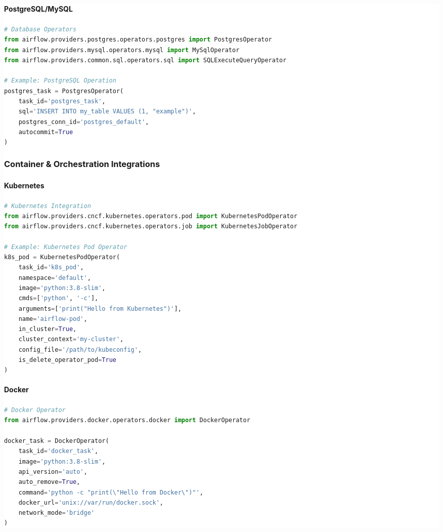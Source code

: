 #### PostgreSQL/MySQL
```python
# Database Operators
from airflow.providers.postgres.operators.postgres import PostgresOperator
from airflow.providers.mysql.operators.mysql import MySqlOperator
from airflow.providers.common.sql.operators.sql import SQLExecuteQueryOperator

# Example: PostgreSQL Operation
postgres_task = PostgresOperator(
    task_id='postgres_task',
    sql='INSERT INTO my_table VALUES (1, "example")',
    postgres_conn_id='postgres_default',
    autocommit=True
)
```

### Container & Orchestration Integrations

#### Kubernetes
```python
# Kubernetes Integration
from airflow.providers.cncf.kubernetes.operators.pod import KubernetesPodOperator
from airflow.providers.cncf.kubernetes.operators.job import KubernetesJobOperator

# Example: Kubernetes Pod Operator
k8s_pod = KubernetesPodOperator(
    task_id='k8s_pod',
    namespace='default',
    image='python:3.8-slim',
    cmds=['python', '-c'],
    arguments=['print("Hello from Kubernetes")'],
    name='airflow-pod',
    in_cluster=True,
    cluster_context='my-cluster',
    config_file='/path/to/kubeconfig',
    is_delete_operator_pod=True
)
```

#### Docker
```python
# Docker Operator
from airflow.providers.docker.operators.docker import DockerOperator

docker_task = DockerOperator(
    task_id='docker_task',
    image='python:3.8-slim',
    api_version='auto',
    auto_remove=True,
    command='python -c "print(\"Hello from Docker\")"',
    docker_url='unix://var/run/docker.sock',
    network_mode='bridge'
)
```

